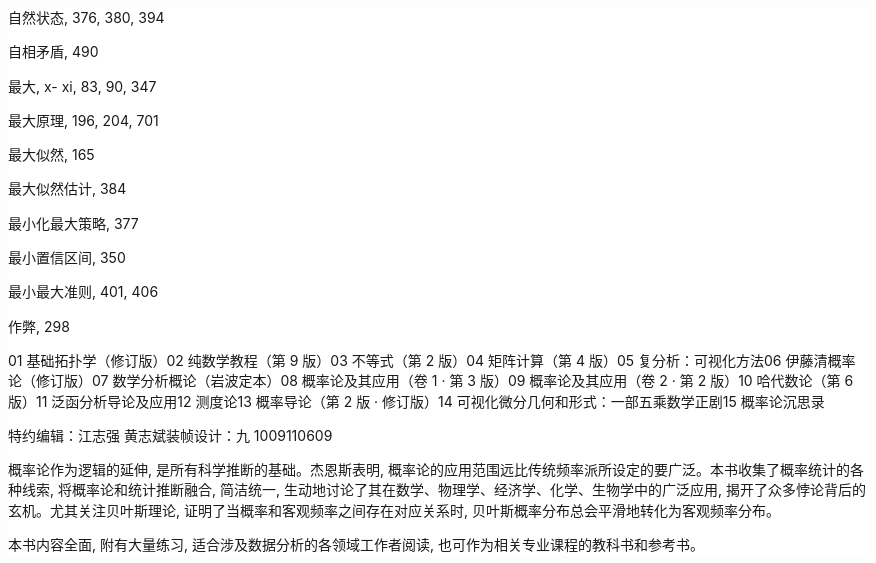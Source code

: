 自然状态, 376, 380, 394

自相矛盾, 490

最大, x- xi, 83, 90, 347

最大原理, 196, 204, 701

最大似然, 165

最大似然估计, 384

最小化最大策略, 377

最小置信区间, 350

最小最大准则, 401, 406

作弊, 298

01 基础拓扑学（修订版）02 纯数学教程（第 9 版）03 不等式（第 2 版）04 矩阵计算（第 4 版）05 复分析：可视化方法06 伊藤清概率论（修订版）07 数学分析概论（岩波定本）08 概率论及其应用（卷 1 · 第 3 版）09 概率论及其应用（卷 2 · 第 2 版）10 哈代数论（第 6 版）11 泛函分析导论及应用12 测度论13 概率导论（第 2 版 · 修订版）14 可视化微分几何和形式：一部五乘数学正剧15 概率论沉思录

特约编辑：江志强 黄志斌装帧设计：九 1009110609

概率论作为逻辑的延伸, 是所有科学推断的基础。杰恩斯表明, 概率论的应用范围远比传统频率派所设定的要广泛。本书收集了概率统计的各种线索, 将概率论和统计推断融合, 简洁统一, 生动地讨论了其在数学、物理学、经济学、化学、生物学中的广泛应用, 揭开了众多悖论背后的玄机。尤其关注贝叶斯理论, 证明了当概率和客观频率之间存在对应关系时, 贝叶斯概率分布总会平滑地转化为客观频率分布。

本书内容全面, 附有大量练习, 适合涉及数据分析的各领域工作者阅读, 也可作为相关专业课程的教科书和参考书。